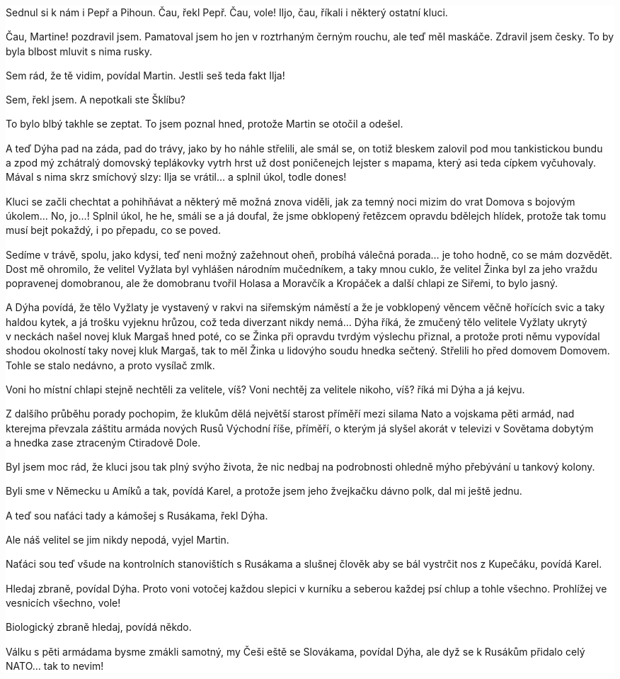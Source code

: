 Sednul si k nám i Pepř a Pihoun. Čau, řekl Pepř. Čau, vole! Iljo, čau, říkali i některý ostatní kluci.

Čau, Martine! pozdravil jsem. Pamatoval jsem ho jen v roztrhaným černým rouchu, ale teď měl maskáče. Zdravil jsem česky. To by byla blbost mluvit s nima rusky.

Sem rád, že tě vidim, povídal Martin. Jestli seš teda fakt Ilja!

Sem, řekl jsem. A nepotkali ste Šklíbu?

To bylo blbý takhle se zeptat. To jsem poznal hned, protože Martin se otočil a odešel.

A teď Dýha pad na záda, pad do trávy, jako by ho náhle střelili, ale smál se, on totiž bleskem zalovil pod mou tankistickou bundu a zpod mý zchátralý domovský teplákovky vytrh hrst už dost poničenejch lejster s mapama, který asi teda cípkem vyčuhovaly. Mával s nima skrz smíchový slzy: Ilja se vrátil… a splnil úkol, todle dones!

Kluci se začli chechtat a pohihňávat a některý mě možná znova viděli, jak za temný noci mizim do vrat Domova s bojovým úkolem… No, jo…! Splnil úkol, he he, smáli se a já doufal, že jsme obklopený řetězcem opravdu bdělejch hlídek, protože tak tomu musí bejt pokaždý, i po přepadu, co se poved.

Sedíme v trávě, spolu, jako kdysi, teď neni možný zažehnout oheň, probíhá válečná porada… je toho hodně, co se mám dozvědět. Dost mě ohromilo, že velitel Vyžlata byl vyhlášen národním mučedníkem, a taky mnou cuklo, že velitel Žinka byl za jeho vraždu popravenej domobranou, ale že domobranu tvořil Holasa a Moravčík a Kropáček a další chlapi ze Siřemi, to bylo jasný.

A Dýha povídá, že tělo Vyžlaty je vystavený v rakvi na siřemským náměstí a že je vobklopený věncem věčně hořících svic a taky haldou kytek, a já trošku vyjeknu hrůzou, což teda diverzant nikdy nemá… Dýha říká, že zmučený tělo velitele Vyžlaty ukrytý v neckách našel novej kluk Margaš hned poté, co se Žinka při opravdu tvrdým výslechu přiznal, a protože proti němu vypovídal shodou okolností taky novej kluk Margaš, tak to měl Žinka u lidovýho soudu hnedka sečtený. Střelili ho před domovem Domovem. Tohle se stalo nedávno, a proto vysílač zmlk.

Voni ho místní chlapi stejně nechtěli za velitele, víš? Voni nechtěj za velitele nikoho, víš? říká mi Dýha a já kejvu.

Z dalšího průběhu porady pochopim, že klukům dělá největší starost příměří mezi silama Nato a vojskama pěti armád, nad kterejma převzala záštitu armáda nových Rusů Východní říše, příměří, o kterým já slyšel akorát v televizi v Sovětama dobytým a hnedka zase ztraceným Ctiradově Dole.

Byl jsem moc rád, že kluci jsou tak plný svýho života, že nic nedbaj na podrobnosti ohledně mýho přebývání u tankový kolony.

Byli sme v Německu u Amíků a tak, povídá Karel, a protože jsem jeho žvejkačku dávno polk, dal mi ještě jednu.

A teď sou naťáci tady a kámošej s Rusákama, řekl Dýha.

Ale náš velitel se jim nikdy nepodá, vyjel Martin.

Naťáci sou teď všude na kontrolních stanovištích s Rusákama a slušnej člověk aby se bál vystrčit nos z Kupečáku, povídá Karel.

Hledaj zbraně, povídal Dýha. Proto voni votočej každou slepici v kurníku a seberou každej psí chlup a tohle všechno. Prohlížej ve vesnicích všechno, vole!

Biologický zbraně hledaj, povídá někdo.

Válku s pěti armádama bysme zmákli samotný, my Češi eště se Slovákama, povídal Dýha, ale dyž se k Rusákům přidalo celý NATO… tak to nevim!
